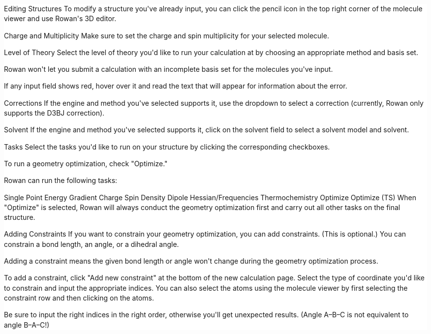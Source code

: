 Editing Structures
To modify a structure you've already input, you can click the pencil icon in the top right corner of the molecule viewer and use Rowan's 3D editor.

Charge and Multiplicity
Make sure to set the charge and spin multiplicity for your selected molecule.

Level of Theory
Select the level of theory you'd like to run your calculation at by choosing an appropriate method and basis set.

Rowan won't let you submit a calculation with an incomplete basis set for the molecules you've input.

If any input field shows red, hover over it and read the text that will appear for information about the error.

Corrections
If the engine and method you've selected supports it, use the dropdown to select a correction (currently, Rowan only supports the D3BJ correction).

Solvent
If the engine and method you've selected supports it, click on the solvent field to select a solvent model and solvent.

Tasks
Select the tasks you'd like to run on your structure by clicking the corresponding checkboxes.

To run a geometry optimization, check "Optimize."

Rowan can run the following tasks:

Single Point Energy
Gradient
Charge
Spin Density
Dipole
Hessian/Frequencies
Thermochemistry
Optimize
Optimize (TS)
When "Optimize" is selected, Rowan will always conduct the geometry optimization first and carry out all other tasks on the final structure.

Adding Constraints
If you want to constrain your geometry optimization, you can add constraints. (This is optional.) You can constrain a bond length, an angle, or a dihedral angle.

Adding a constraint means the given bond length or angle won't change during the geometry optimization process.

To add a constraint, click "Add new constraint" at the bottom of the new calculation page. Select the type of coordinate you'd like to constrain and input the appropriate indices. You can also select the atoms using the molecule viewer by first selecting the constraint row and then clicking on the atoms.

Be sure to input the right indices in the right order, otherwise you'll get unexpected results. (Angle A–B–C is not equivalent to angle B–A–C!)
